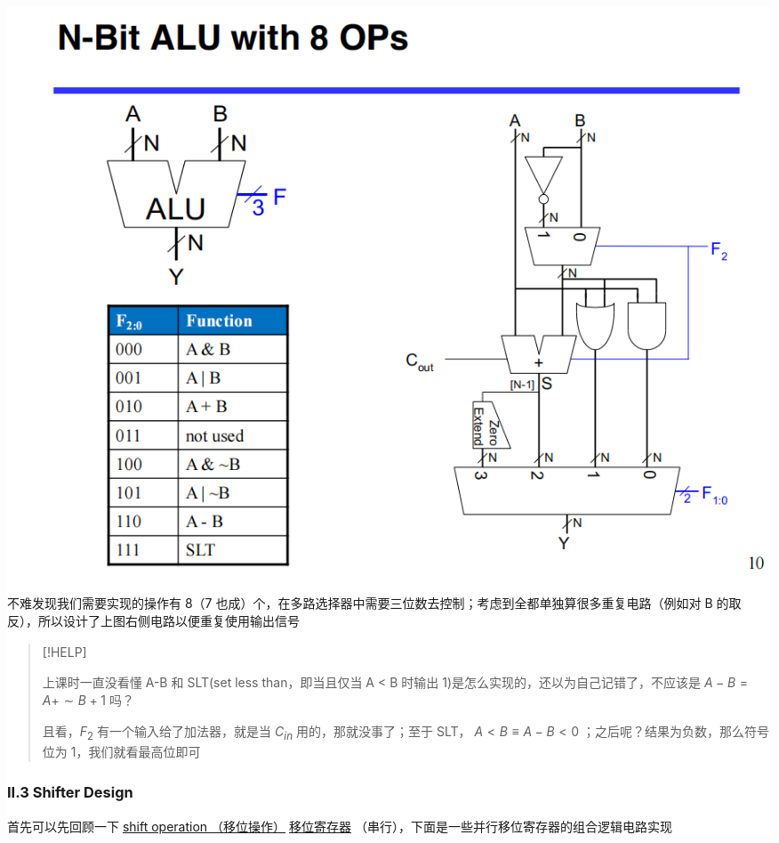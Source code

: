 ![](attachments/05-Computational-Operations-&-Units-12.png)

不难发现我们需要实现的操作有 8（7 也成）个，在多路选择器中需要三位数去控制；考虑到全都单独算很多重复电路（例如对 B 的取反），所以设计了上图右侧电路以便重复使用输出信号

> [!HELP]
>
> 上课时一直没看懂 A-B 和 SLT(set less than，即当且仅当 A < B 时输出 1)是怎么实现的，还以为自己记错了，不应该是 $A-B = A+\sim B+1$ 吗？
> 
> 且看，$F_{2}$ 有一个输入给了加法器，就是当 $C_{in}$ 用的，那就没事了；至于 SLT， $A<B \equiv A-B<0$ ；之后呢？结果为负数，那么符号位为 1，我们就看最高位即可

### II.3 Shifter Design

首先可以先回顾一下 [shift operation （移位操作）](README.md#shift-operation-（移位操作）) [移位寄存器](https://zju-sys.pages.zjusct.io/sys1/sys1-sp24/lab4-1/#_7) （串行），下面是一些并行移位寄存器的组合逻辑电路实现
